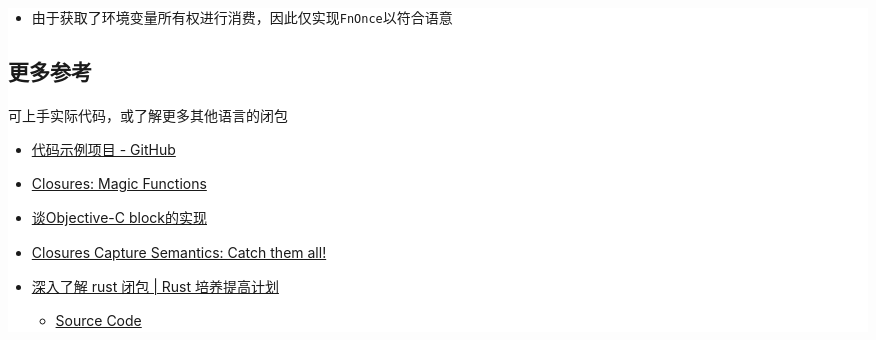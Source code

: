 * 由于获取了环境变量所有权进行消费，因此仅实现`FnOnce`以符合语意



## 更多参考

可上手实际代码，或了解更多其他语言的闭包

* [代码示例项目 - GitHub](https://github.com/Binlogo/rust-closures)

* [Closures: Magic Functions](https://rustyyato.github.io/rust/syntactic/sugar/2019/01/17/Closures-Magic-Functions.html)
* [谈Objective-C block的实现](https://blog.devtang.com/2013/07/28/a-look-inside-blocks/)
* [Closures Capture Semantics: Catch them all!](https://alisoftware.github.io/swift/closures/2016/07/25/closure-capture-1/)
* [深入了解 rust 闭包 | Rust 培养提高计划](https://www.bilibili.com/video/BV1Zf4y1J7jq)
    - [Source Code](https://github.com/dongzerun/rust_closure)
